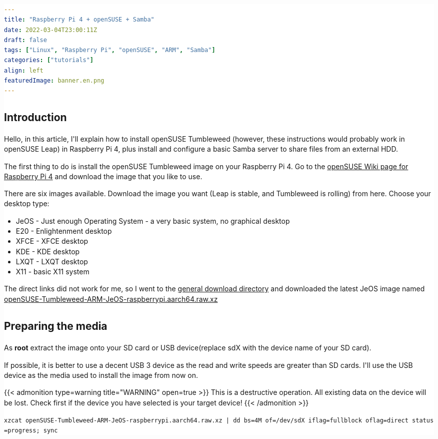 ```yaml
---
title: "Raspberry Pi 4 + openSUSE + Samba"
date: 2022-03-04T23:00:11Z
draft: false
tags: ["Linux", "Raspberry Pi", "openSUSE", "ARM", "Samba"]
categories: ["tutorials"]
align: left
featuredImage: banner.en.png
---
```


## Introduction

Hello, in this article, I'll explain how to install openSUSE Tumbleweed (however, these instructions would probably work in openSUSE Leap) in Raspberry Pi 4, plus install and configure a basic Samba server to share files from an external HDD.

The first thing to do is install the openSUSE Tumbleweed image on your Raspberry Pi 4. Go to the [openSUSE Wiki page for Raspberry Pi 4](https://en.opensuse.org/HCL:Raspberry_Pi4) and download the image that you like to use.

There are six images available. Download the image you want (Leap is stable, and Tumbleweed is rolling) from here. Choose your desktop type:

* JeOS - Just enough Operating System - a very basic system, no graphical desktop
* E20 - Enlightenment desktop
* XFCE - XFCE desktop
* KDE - KDE desktop
* LXQT - LXQT desktop
* X11 - basic X11 system

The direct links did not work for me, so I went to the [general download directory](http://download.opensuse.org/ports/aarch64/tumbleweed/appliances/) and downloaded the latest JeOS image named [openSUSE-Tumbleweed-ARM-JeOS-raspberrypi.aarch64.raw.xz](https://download.opensuse.org/ports/aarch64/tumbleweed/appliances/openSUSE-Tumbleweed-ARM-JeOS-raspberrypi.aarch64.raw.xz)

## Preparing the media

As **root** extract the image onto your SD card or USB device(replace sdX with the device name of your SD card).

If possible, it is better to use a decent USB 3 device as the read and write speeds are greater than SD cards. I'll use the USB device as the media used to install the image from now on.

{{< admonition type=warning title="WARNING" open=true >}}
This is a destructive operation. All existing data on the device will be lost. Check first if the device you have selected is your target device!
{{< /admonition >}}

```shell
xzcat openSUSE-Tumbleweed-ARM-JeOS-raspberrypi.aarch64.raw.xz | dd bs=4M of=/dev/sdX iflag=fullblock oflag=direct status=progress; sync
```
